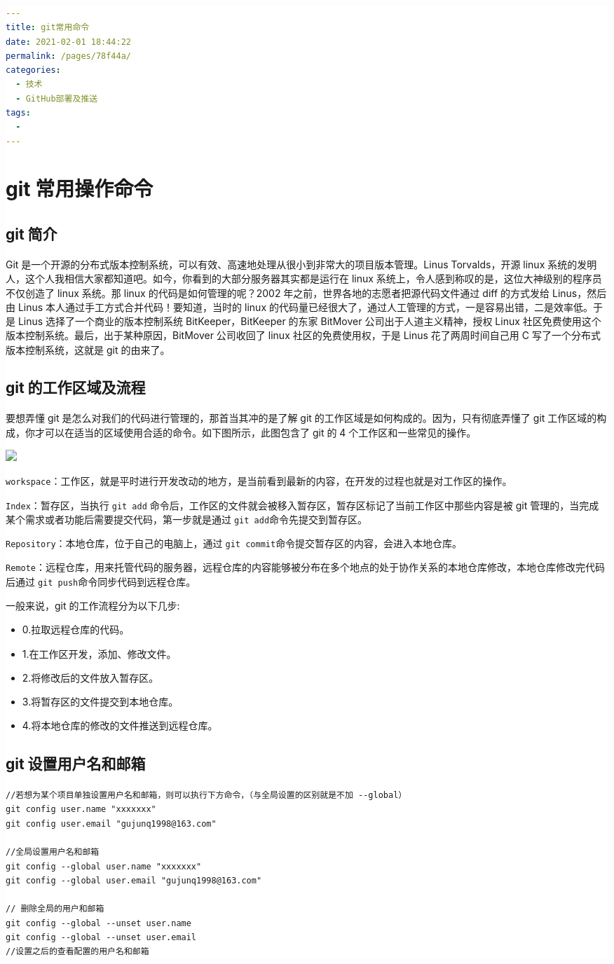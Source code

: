 ```yaml
---
title: git常用命令
date: 2021-02-01 18:44:22
permalink: /pages/78f44a/
categories:
  - 技术
  - GitHub部署及推送
tags:
  -
---
```


# git 常用操作命令

## git 简介

Git 是一个开源的分布式版本控制系统，可以有效、高速地处理从很小到非常大的项目版本管理。Linus Torvalds，开源 linux 系统的发明人，这个人我相信大家都知道吧。如今，你看到的大部分服务器其实都是运行在 linux 系统上，令人感到称叹的是，这位大神级别的程序员不仅创造了 linux 系统。那 linux 的代码是如何管理的呢？2002 年之前，世界各地的志愿者把源代码文件通过 diff 的方式发给 Linus，然后由 Linus 本人通过手工方式合并代码！要知道，当时的 linux 的代码量已经很大了，通过人工管理的方式，一是容易出错，二是效率低。于是 Linus 选择了一个商业的版本控制系统 BitKeeper，BitKeeper 的东家 BitMover 公司出于人道主义精神，授权 Linux 社区免费使用这个版本控制系统。最后，出于某种原因，BitMover 公司收回了 linux 社区的免费使用权，于是 Linus 花了两周时间自己用 C 写了一个分布式版本控制系统，这就是 git 的由来了。

## git 的工作区域及流程

要想弄懂 git 是怎么对我们的代码进行管理的，那首当其冲的是了解 git 的工作区域是如何构成的。因为，只有彻底弄懂了 git 工作区域的构成，你才可以在适当的区域使用合适的命令。如下图所示，此图包含了 git 的 4 个工作区和一些常见的操作。

![](https://cdn.jsdelivr.net/gh/gujunling/PicGo-image/test/20210618121500.png)

`workspace`：工作区，就是平时进行开发改动的地方，是当前看到最新的内容，在开发的过程也就是对工作区的操作。

`Index`：暂存区，当执行 `git add` 命令后，工作区的文件就会被移入暂存区，暂存区标记了当前工作区中那些内容是被 git 管理的，当完成某个需求或者功能后需要提交代码，第一步就是通过 `git add`命令先提交到暂存区。

`Repository`：本地仓库，位于自己的电脑上，通过 `git commit`命令提交暂存区的内容，会进入本地仓库。

`Remote`：远程仓库，用来托管代码的服务器，远程仓库的内容能够被分布在多个地点的处于协作关系的本地仓库修改，本地仓库修改完代码后通过 `git push`命令同步代码到远程仓库。

一般来说，git 的工作流程分为以下几步:

- 0.拉取远程仓库的代码。

- 1.在工作区开发，添加、修改文件。

- 2.将修改后的文件放入暂存区。

- 3.将暂存区的文件提交到本地仓库。

- 4.将本地仓库的修改的文件推送到远程仓库。

## git 设置用户名和邮箱

```
//若想为某个项目单独设置用户名和邮箱，则可以执行下方命令，（与全局设置的区别就是不加 --global）
git config user.name "xxxxxxx"
git config user.email "gujunq1998@163.com"

//全局设置用户名和邮箱
git config --global user.name "xxxxxxx"
git config --global user.email "gujunq1998@163.com"

// 删除全局的用户和邮箱
git config --global --unset user.name
git config --global --unset user.email
//设置之后的查看配置的用户名和邮箱
```